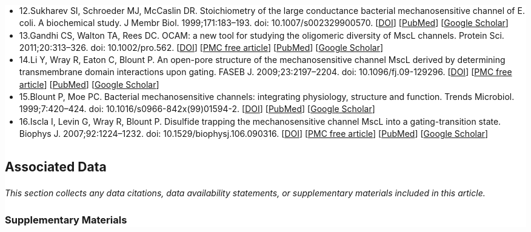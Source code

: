 *   12.Sukharev SI, Schroeder MJ, McCaslin DR. Stoichiometry of the large conductance bacterial mechanosensitive channel of E. coli. A biochemical study. J Membr Biol. 1999;171:183–193. doi: 10.1007/s002329900570. \[[DOI](https://doi.org/10.1007/s002329900570)\] \[[PubMed](https://pubmed.ncbi.nlm.nih.gov/10501827/)\] \[[Google Scholar](https://scholar.google.com/scholar_lookup?journal=J%20Membr%20Biol&title=Stoichiometry%20of%20the%20large%20conductance%20bacterial%20mechanosensitive%20channel%20of%20E.%20coli.%20A%20biochemical%20study&author=SI%20Sukharev&author=MJ%20Schroeder&author=DR%20McCaslin&volume=171&publication_year=1999&pages=183-193&pmid=10501827&doi=10.1007/s002329900570&)\]
*   13.Gandhi CS, Walton TA, Rees DC. OCAM: a new tool for studying the oligomeric diversity of MscL channels. Protein Sci. 2011;20:313–326. doi: 10.1002/pro.562. \[[DOI](https://doi.org/10.1002/pro.562)\] \[[PMC free article](https://www.ncbi.nlm.nih.gov/articles/PMC3048416/)\] \[[PubMed](https://pubmed.ncbi.nlm.nih.gov/21280123/)\] \[[Google Scholar](https://scholar.google.com/scholar_lookup?journal=Protein%20Sci&title=OCAM:%20a%20new%20tool%20for%20studying%20the%20oligomeric%20diversity%20of%20MscL%20channels&author=CS%20Gandhi&author=TA%20Walton&author=DC%20Rees&volume=20&publication_year=2011&pages=313-326&pmid=21280123&doi=10.1002/pro.562&)\]
*   14.Li Y, Wray R, Eaton C, Blount P. An open-pore structure of the mechanosensitive channel MscL derived by determining transmembrane domain interactions upon gating. FASEB J. 2009;23:2197–2204. doi: 10.1096/fj.09-129296. \[[DOI](https://doi.org/10.1096/fj.09-129296)\] \[[PMC free article](https://www.ncbi.nlm.nih.gov/articles/PMC2704598/)\] \[[PubMed](https://pubmed.ncbi.nlm.nih.gov/19261722/)\] \[[Google Scholar](https://scholar.google.com/scholar_lookup?journal=FASEB%20J&title=An%20open-pore%20structure%20of%20the%20mechanosensitive%20channel%20MscL%20derived%20by%20determining%20transmembrane%20domain%20interactions%20upon%20gating&author=Y%20Li&author=R%20Wray&author=C%20Eaton&author=P%20Blount&volume=23&publication_year=2009&pages=2197-2204&pmid=19261722&doi=10.1096/fj.09-129296&)\]
*   15.Blount P, Moe PC. Bacterial mechanosensitive channels: integrating physiology, structure and function. Trends Microbiol. 1999;7:420–424. doi: 10.1016/s0966-842x(99)01594-2. \[[DOI](https://doi.org/10.1016/s0966-842x\(99\)01594-2)\] \[[PubMed](https://pubmed.ncbi.nlm.nih.gov/10498951/)\] \[[Google Scholar](https://scholar.google.com/scholar_lookup?journal=Trends%20Microbiol&title=Bacterial%20mechanosensitive%20channels:%20integrating%20physiology,%20structure%20and%20function&author=P%20Blount&author=PC%20Moe&volume=7&publication_year=1999&pages=420-424&pmid=10498951&doi=10.1016/s0966-842x\(99\)01594-2&)\]
*   16.Iscla I, Levin G, Wray R, Blount P. Disulfide trapping the mechanosensitive channel MscL into a gating-transition state. Biophys J. 2007;92:1224–1232. doi: 10.1529/biophysj.106.090316. \[[DOI](https://doi.org/10.1529/biophysj.106.090316)\] \[[PMC free article](https://www.ncbi.nlm.nih.gov/articles/PMC1783893/)\] \[[PubMed](https://pubmed.ncbi.nlm.nih.gov/17114217/)\] \[[Google Scholar](https://scholar.google.com/scholar_lookup?journal=Biophys%20J&title=Disulfide%20trapping%20the%20mechanosensitive%20channel%20MscL%20into%20a%20gating-transition%20state&author=I%20Iscla&author=G%20Levin&author=R%20Wray&author=P%20Blount&volume=92&publication_year=2007&pages=1224-1232&pmid=17114217&doi=10.1529/biophysj.106.090316&)\]

## Associated Data

_This section collects any data citations, data availability statements, or supplementary materials included in this article._

### Supplementary Materials